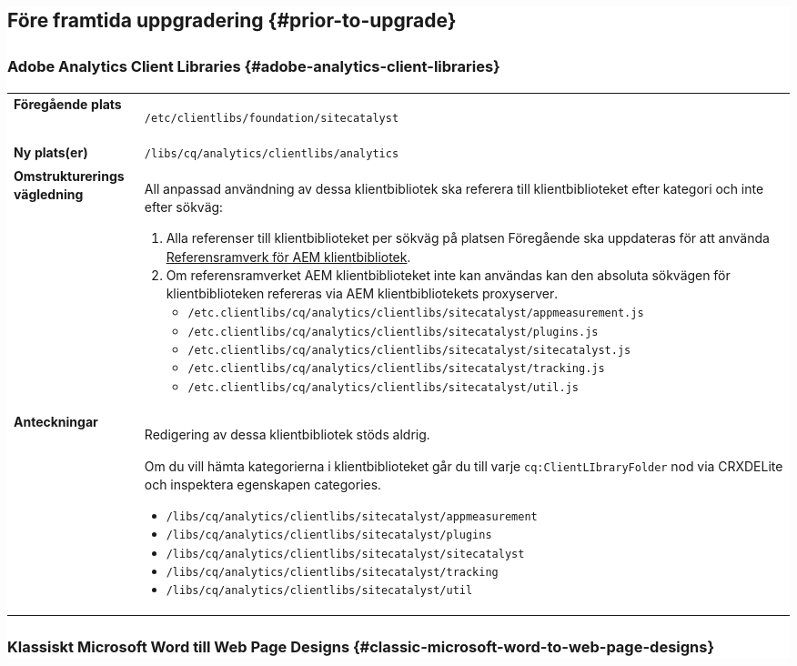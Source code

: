 ## Före framtida uppgradering {#prior-to-upgrade}

### Adobe Analytics Client Libraries {#adobe-analytics-client-libraries}

<table>
 <tbody>
  <tr>
   <td><strong>Föregående plats</strong></td>
   <td><p><code>/etc/clientlibs/foundation/sitecatalyst</code></p> </td>
  </tr>
  <tr>
   <td><strong>Ny plats(er)</strong></td>
   <td><code>/libs/cq/analytics/clientlibs/analytics</code></td>
  </tr>
  <tr>
   <td><strong>Omstruktureringsvägledning</strong></td>
   <td><p>All anpassad användning av dessa klientbibliotek ska referera till klientbiblioteket efter kategori och inte efter sökväg:</p>
    <ol>
     <li>Alla referenser till klientbiblioteket per sökväg på platsen Föregående ska uppdateras för att använda <a href="/help/sites-developing/clientlibs.md#referencing-client-side-libraries" target="_blank">Referensramverk för AEM klientbibliotek</a>.</li>
     <li>Om referensramverket AEM klientbiblioteket inte kan användas kan den absoluta sökvägen för klientbiblioteken refereras via AEM klientbibliotekets proxyserver.
      <ul>
       <li><code>/etc.clientlibs/cq/analytics/clientlibs/sitecatalyst/appmeasurement.js</code></li>
       <li><code>/etc.clientlibs/cq/analytics/clientlibs/sitecatalyst/plugins.js</code></li>
       <li><code>/etc.clientlibs/cq/analytics/clientlibs/sitecatalyst/sitecatalyst.js</code></li>
       <li><code>/etc.clientlibs/cq/analytics/clientlibs/sitecatalyst/tracking.js</code></li>
       <li><code>/etc.clientlibs/cq/analytics/clientlibs/sitecatalyst/util.js</code></li>
      </ul> </li>
    </ol> </td>
  </tr>
  <tr>
   <td><strong>Anteckningar</strong></td>
   <td><p>Redigering av dessa klientbibliotek stöds aldrig.</p> <p>Om du vill hämta kategorierna i klientbiblioteket går du till varje <code>cq:ClientLIbraryFolder</code> nod via CRXDELite och inspektera egenskapen categories.</p>
    <ul>
     <li><code>/libs/cq/analytics/clientlibs/sitecatalyst/appmeasurement</code></li>
     <li><code>/libs/cq/analytics/clientlibs/sitecatalyst/plugins</code></li>
     <li><code>/libs/cq/analytics/clientlibs/sitecatalyst/sitecatalyst</code></li>
     <li><code>/libs/cq/analytics/clientlibs/sitecatalyst/tracking</code></li>
     <li><code>/libs/cq/analytics/clientlibs/sitecatalyst/util</code></li>
    </ul> </td>
  </tr>
 </tbody>
</table>

### Klassiskt Microsoft Word till Web Page Designs {#classic-microsoft-word-to-web-page-designs}
